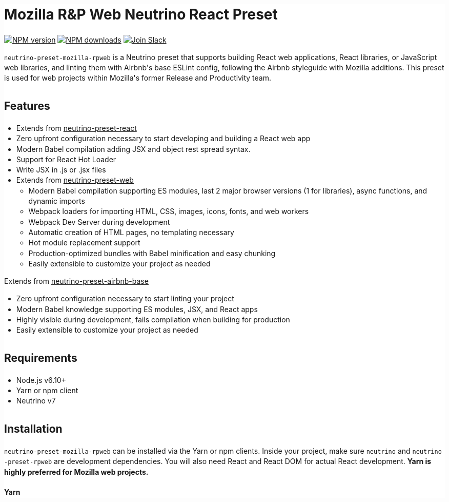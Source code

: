 # Mozilla R&P Web Neutrino React Preset
[![NPM version][npm-image]][npm-url] [![NPM downloads][npm-downloads]][npm-url] [![Join Slack][slack-image]][slack-url]

`neutrino-preset-mozilla-rpweb` is a Neutrino preset that supports building React web applications,
React libraries, or JavaScript web libraries, and linting them with Airbnb's base ESLint config, following
the Airbnb styleguide with Mozilla additions. This preset is used for web projects within Mozilla's
former Release and Productivity team.

## Features

- Extends from [neutrino-preset-react](https://neutrino.js.org/presets/neutrino-preset-react)
- Zero upfront configuration necessary to start developing and building a React web app
- Modern Babel compilation adding JSX and object rest spread syntax.
- Support for React Hot Loader
- Write JSX in .js or .jsx files
- Extends from [neutrino-preset-web](https://neutrino.js.org/presets/neutrino-preset-web)
  - Modern Babel compilation supporting ES modules, last 2 major browser versions (1 for libraries), async functions, and dynamic imports
  - Webpack loaders for importing HTML, CSS, images, icons, fonts, and web workers
  - Webpack Dev Server during development
  - Automatic creation of HTML pages, no templating necessary
  - Hot module replacement support
  - Production-optimized bundles with Babel minification and easy chunking
  - Easily extensible to customize your project as needed

Extends from [neutrino-preset-airbnb-base](https://neutrino.js.org/presets/neutrino-preset-airbnb-base/)
- Zero upfront configuration necessary to start linting your project
- Modern Babel knowledge supporting ES modules, JSX, and React apps
- Highly visible during development, fails compilation when building for production
- Easily extensible to customize your project as needed

## Requirements

- Node.js v6.10+
- Yarn or npm client
- Neutrino v7

## Installation

`neutrino-preset-mozilla-rpweb` can be installed via the Yarn or npm clients. Inside your project, make sure
`neutrino` and `neutrino-preset-rpweb` are development dependencies. You will also need React and React DOM for actual
React development. **Yarn is highly preferred for Mozilla web projects.**

#### Yarn


[npm-image]: https://img.shields.io/npm/v/neutrino-preset-mozilla-rpweb.svg
[npm-downloads]: https://img.shields.io/npm/dt/neutrino-preset-mozilla-rpweb.svg
[npm-url]: https://npmjs.org/package/neutrino-preset-mozilla-rpweb
[slack-image]: https://neutrino-slack.herokuapp.com/badge.svg
[slack-url]: https://neutrino-slack.herokuapp.com/